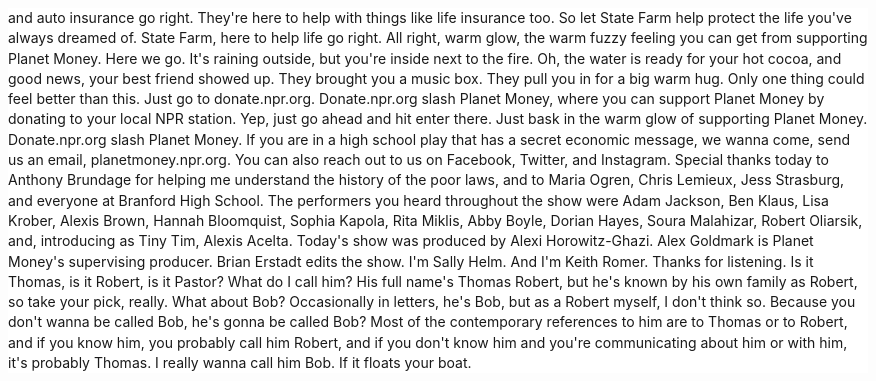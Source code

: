 and auto insurance go right.
They're here to help with things like life insurance too.
So let State Farm help protect the life
you've always dreamed of.
State Farm, here to help life go right.
All right, warm glow, the warm fuzzy feeling
you can get from supporting Planet Money.
Here we go.
It's raining outside, but you're inside next to the fire.
Oh, the water is ready for your hot cocoa,
and good news, your best friend showed up.
They brought you a music box.
They pull you in for a big warm hug.
Only one thing could feel better than this.
Just go to donate.npr.org.
Donate.npr.org slash Planet Money,
where you can support Planet Money
by donating to your local NPR station.
Yep, just go ahead and hit enter there.
Just bask in the warm glow of supporting Planet Money.
Donate.npr.org slash Planet Money.
If you are in a high school play
that has a secret economic message,
we wanna come, send us an email, planetmoney.npr.org.
You can also reach out to us on Facebook,
Twitter, and Instagram.
Special thanks today to Anthony Brundage
for helping me understand the history of the poor laws,
and to Maria Ogren, Chris Lemieux, Jess Strasburg,
and everyone at Branford High School.
The performers you heard throughout the show
were Adam Jackson, Ben Klaus, Lisa Krober,
Alexis Brown, Hannah Bloomquist, Sophia Kapola,
Rita Miklis, Abby Boyle, Dorian Hayes,
Soura Malahizar, Robert Oliarsik,
and, introducing as Tiny Tim, Alexis Acelta.
Today's show was produced by Alexi Horowitz-Ghazi.
Alex Goldmark is Planet Money's supervising producer.
Brian Erstadt edits the show.
I'm Sally Helm.
And I'm Keith Romer.
Thanks for listening.
Is it Thomas, is it Robert, is it Pastor?
What do I call him?
His full name's Thomas Robert,
but he's known by his own family as Robert,
so take your pick, really.
What about Bob?
Occasionally in letters, he's Bob,
but as a Robert myself, I don't think so.
Because you don't wanna be called Bob,
he's gonna be called Bob?
Most of the contemporary references to him
are to Thomas or to Robert,
and if you know him, you probably call him Robert,
and if you don't know him
and you're communicating about him
or with him, it's probably Thomas.
I really wanna call him Bob.
If it floats your boat.
